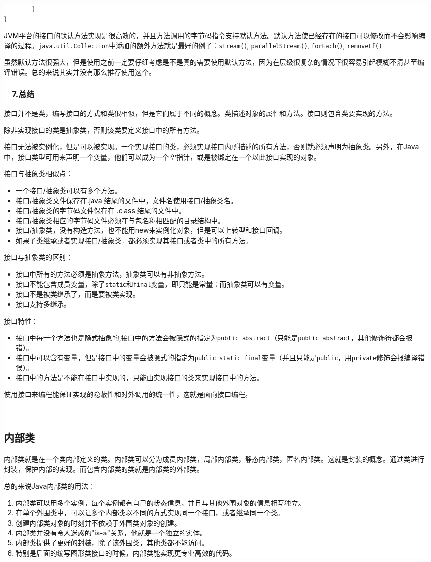 ```java
        }
}
```

JVM平台的接口的默认方法实现是很高效的，并且方法调用的字节码指令支持默认方法。默认方法使已经存在的接口可以修改而不会影响编译的过程。`java.util.Collection`中添加的额外方法就是最好的例子：`stream()`, `parallelStream()`, `forEach()`, `removeIf()`

虽然默认方法很强大，但是使用之前一定要仔细考虑是不是真的需要使用默认方法，因为在层级很复杂的情况下很容易引起模糊不清甚至编译错误。总的来说其实并没有那么推荐使用这个。

### &emsp;7.总结

接口并不是类，编写接口的方式和类很相似，但是它们属于不同的概念。类描述对象的属性和方法。接口则包含类要实现的方法。  

除非实现接口的类是抽象类，否则该类要定义接口中的所有方法。  

接口无法被实例化，但是可以被实现。一个实现接口的类，必须实现接口内所描述的所有方法，否则就必须声明为抽象类。另外，在Java中，接口类型可用来声明一个变量，他们可以成为一个空指针，或是被绑定在一个以此接口实现的对象。  

接口与抽象类相似点：

+ 一个接口/抽象类可以有多个方法。  
+ 接口/抽象类文件保存在.java 结尾的文件中，文件名使用接口/抽象类名。  
+ 接口/抽象类的字节码文件保存在 .class 结尾的文件中。  
+ 接口/抽象类相应的字节码文件必须在与包名称相匹配的目录结构中。  
+ 接口/抽象类，没有构造方法，也不能用new来实例化对象，但是可以上转型和接口回调。
+ 如果子类继承或者实现接口/抽象类，都必须实现其接口或者类中的所有方法。

接口与抽象类的区别：  

+ 接口中所有的方法必须是抽象方法，抽象类可以有非抽象方法。  
+ 接口不能包含成员变量，除了`static`和`final`变量，即只能是常量；而抽象类可以有变量。  
+ 接口不是被类继承了，而是要被类实现。  
+ 接口支持多继承。

接口特性：

+ 接口中每一个方法也是隐式抽象的,接口中的方法会被隐式的指定为`public abstract`（只能是`public abstract`，其他修饰符都会报错）。  
+ 接口中可以含有变量，但是接口中的变量会被隐式的指定为`public static final`变量（并且只能是`public`，用`private`修饰会报编译错误）。  
+ 接口中的方法是不能在接口中实现的，只能由实现接口的类来实现接口中的方法。

使用接口来编程能保证实现的隐蔽性和对外调用的统一性，这就是面向接口编程。

&emsp;

## 内部类

内部类就是在一个类内部定义的类。内部类可以分为成员内部类，局部内部类，静态内部类，匿名内部类。这就是封装的概念。通过类进行封装，保护内部的实现。而包含内部类的类就是内部类的外部类。

总的来说Java内部类的用法：

1. 内部类可以用多个实例，每个实例都有自己的状态信息，并且与其他外围对象的信息相互独立。
2. 在单个外围类中，可以让多个内部类以不同的方式实现同一个接口，或者继承同一个类。
3. 创建内部类对象的时刻并不依赖于外围类对象的创建。
4. 内部类并没有令人迷惑的"is-a"关系，他就是一个独立的实体。
5. 内部类提供了更好的封装，除了该外围类，其他类都不能访问。
6. 特别是后面的编写图形类接口的时候，内部类能实现更专业高效的代码。
